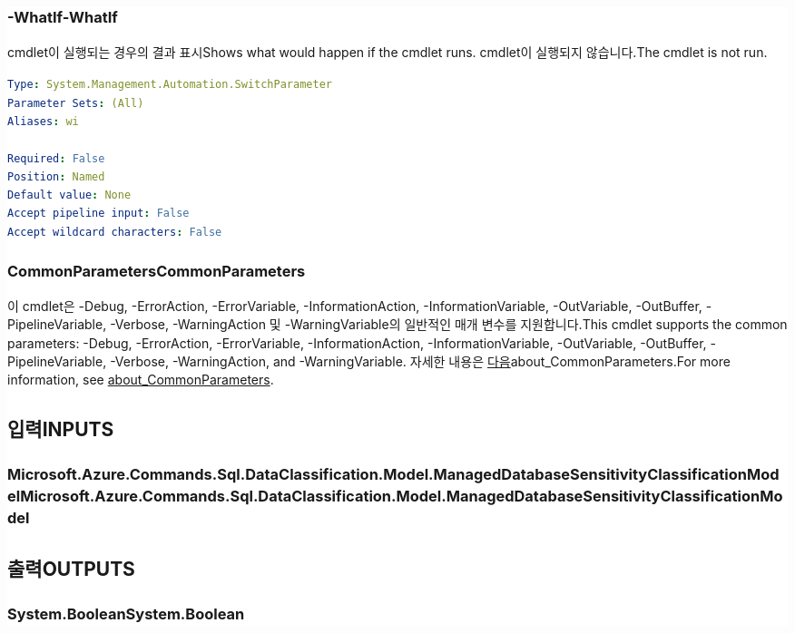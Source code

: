 ### <span data-ttu-id="53fa5-139">-WhatIf</span><span class="sxs-lookup"><span data-stu-id="53fa5-139">-WhatIf</span></span>
<span data-ttu-id="53fa5-140">cmdlet이 실행되는 경우의 결과 표시</span><span class="sxs-lookup"><span data-stu-id="53fa5-140">Shows what would happen if the cmdlet runs.</span></span> <span data-ttu-id="53fa5-141">cmdlet이 실행되지 않습니다.</span><span class="sxs-lookup"><span data-stu-id="53fa5-141">The cmdlet is not run.</span></span>

```yaml
Type: System.Management.Automation.SwitchParameter
Parameter Sets: (All)
Aliases: wi

Required: False
Position: Named
Default value: None
Accept pipeline input: False
Accept wildcard characters: False
```

### <span data-ttu-id="53fa5-142">CommonParameters</span><span class="sxs-lookup"><span data-stu-id="53fa5-142">CommonParameters</span></span>
<span data-ttu-id="53fa5-143">이 cmdlet은 -Debug, -ErrorAction, -ErrorVariable, -InformationAction, -InformationVariable, -OutVariable, -OutBuffer, -PipelineVariable, -Verbose, -WarningAction 및 -WarningVariable의 일반적인 매개 변수를 지원합니다.</span><span class="sxs-lookup"><span data-stu-id="53fa5-143">This cmdlet supports the common parameters: -Debug, -ErrorAction, -ErrorVariable, -InformationAction, -InformationVariable, -OutVariable, -OutBuffer, -PipelineVariable, -Verbose, -WarningAction, and -WarningVariable.</span></span> <span data-ttu-id="53fa5-144">자세한 내용은 [다음](http://go.microsoft.com/fwlink/?LinkID=113216)about_CommonParameters.</span><span class="sxs-lookup"><span data-stu-id="53fa5-144">For more information, see [about_CommonParameters](http://go.microsoft.com/fwlink/?LinkID=113216).</span></span>

## <span data-ttu-id="53fa5-145">입력</span><span class="sxs-lookup"><span data-stu-id="53fa5-145">INPUTS</span></span>

### <span data-ttu-id="53fa5-146">Microsoft.Azure.Commands.Sql.DataClassification.Model.ManagedDatabaseSensitivityClassificationModel</span><span class="sxs-lookup"><span data-stu-id="53fa5-146">Microsoft.Azure.Commands.Sql.DataClassification.Model.ManagedDatabaseSensitivityClassificationModel</span></span>

## <span data-ttu-id="53fa5-147">출력</span><span class="sxs-lookup"><span data-stu-id="53fa5-147">OUTPUTS</span></span>

### <span data-ttu-id="53fa5-148">System.Boolean</span><span class="sxs-lookup"><span data-stu-id="53fa5-148">System.Boolean</span></span>
